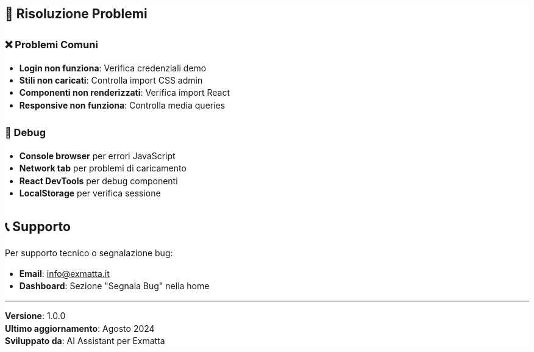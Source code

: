 ## 🐛 Risoluzione Problemi

### ❌ Problemi Comuni
- **Login non funziona**: Verifica credenziali demo
- **Stili non caricati**: Controlla import CSS admin
- **Componenti non renderizzati**: Verifica import React
- **Responsive non funziona**: Controlla media queries

### 🔧 Debug
- **Console browser** per errori JavaScript
- **Network tab** per problemi di caricamento
- **React DevTools** per debug componenti
- **LocalStorage** per verifica sessione

## 📞 Supporto

Per supporto tecnico o segnalazione bug:
- **Email**: info@exmatta.it
- **Dashboard**: Sezione "Segnala Bug" nella home

---

**Versione**: 1.0.0  
**Ultimo aggiornamento**: Agosto 2024  
**Sviluppato da**: AI Assistant per Exmatta
